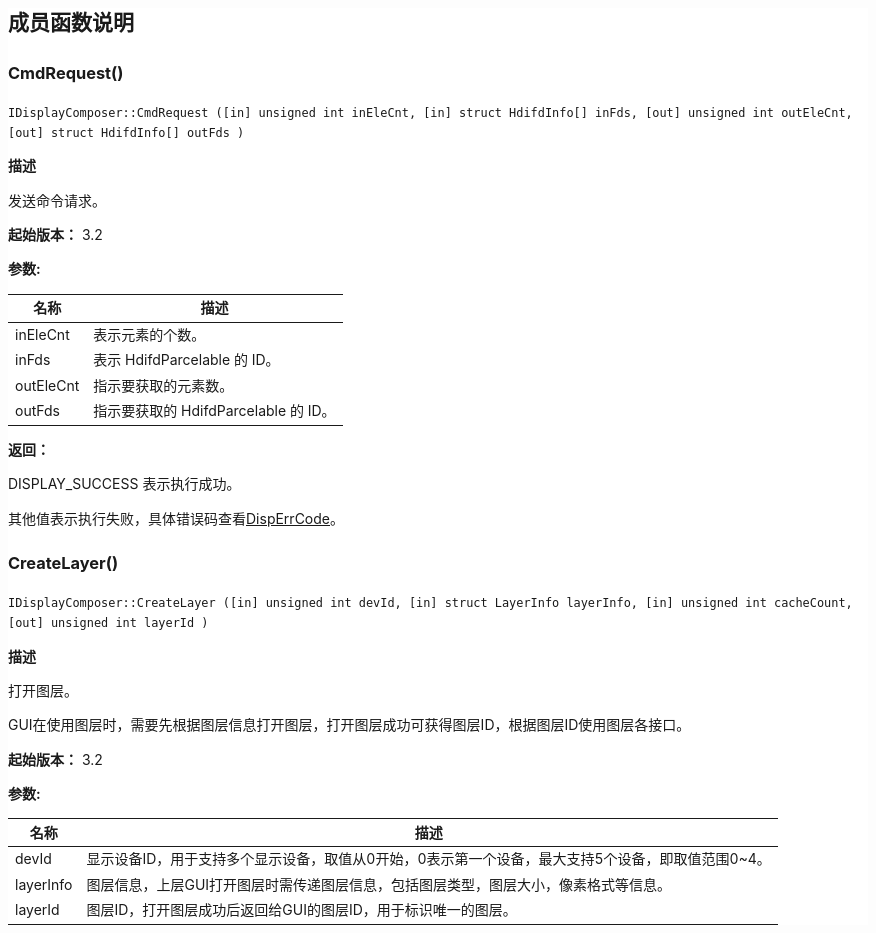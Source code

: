
## 成员函数说明


### CmdRequest()

```
IDisplayComposer::CmdRequest ([in] unsigned int inEleCnt, [in] struct HdifdInfo[] inFds, [out] unsigned int outEleCnt, [out] struct HdifdInfo[] outFds )
```

**描述**


发送命令请求。

**起始版本：** 3.2

**参数:**

| 名称 | 描述 | 
| -------- | -------- |
| inEleCnt | 表示元素的个数。 | 
| inFds | 表示 HdifdParcelable 的 ID。 | 
| outEleCnt | 指示要获取的元素数。 | 
| outFds | 指示要获取的 HdifdParcelable 的 ID。 | 

**返回：**

DISPLAY_SUCCESS 表示执行成功。

其他值表示执行失败，具体错误码查看[DispErrCode](_display_v10.md#disperrcode)。


### CreateLayer()

```
IDisplayComposer::CreateLayer ([in] unsigned int devId, [in] struct LayerInfo layerInfo, [in] unsigned int cacheCount, [out] unsigned int layerId )
```

**描述**


打开图层。

GUI在使用图层时，需要先根据图层信息打开图层，打开图层成功可获得图层ID，根据图层ID使用图层各接口。

**起始版本：** 3.2

**参数:**

| 名称 | 描述 | 
| -------- | -------- |
| devId | 显示设备ID，用于支持多个显示设备，取值从0开始，0表示第一个设备，最大支持5个设备，即取值范围0~4。 | 
| layerInfo | 图层信息，上层GUI打开图层时需传递图层信息，包括图层类型，图层大小，像素格式等信息。 | 
| layerId | 图层ID，打开图层成功后返回给GUI的图层ID，用于标识唯一的图层。 | 
